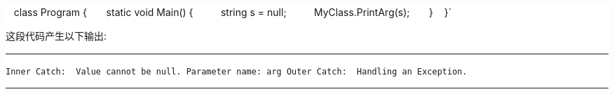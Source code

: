    class Program {
      static void Main() {
         string s = null;
         MyClass.PrintArg(s);
      }
   }`

这段代码产生以下输出:

* * *

`Inner Catch:  Value cannot be null.
Parameter name: arg
Outer Catch:  Handling an Exception.`

* * *